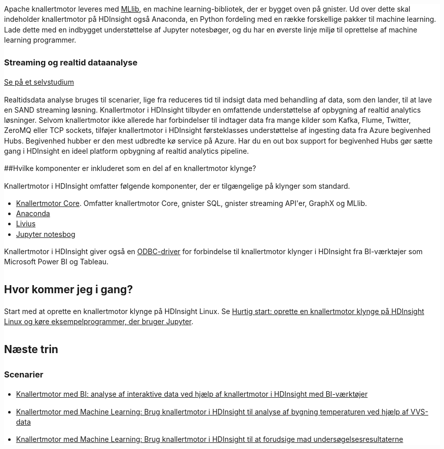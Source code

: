 Apache knallertmotor leveres med [MLlib](http://spark.apache.org/mllib/), en machine learning-bibliotek, der er bygget oven på gnister. Ud over dette skal indeholder knallertmotor på HDInsight også Anaconda, en Python fordeling med en række forskellige pakker til machine learning. Lade dette med en indbygget understøttelse af Jupyter notesbøger, og du har en øverste linje miljø til oprettelse af machine learning programmer.  

### <a name="streaming-and-real-time-data-analysis"></a>Streaming og realtid dataanalyse

[Se på et selvstudium](hdinsight-apache-spark-eventhub-streaming.md)

Realtidsdata analyse bruges til scenarier, lige fra reduceres tid til indsigt data med behandling af data, som den lander, til at lave en SAND streaming løsning. Knallertmotor i HDInsight tilbyder en omfattende understøttelse af opbygning af realtid analytics løsninger. Selvom knallertmotor ikke allerede har forbindelser til indtager data fra mange kilder som Kafka, Flume, Twitter, ZeroMQ eller TCP sockets, tilføjer knallertmotor i HDInsight førsteklasses understøttelse af ingesting data fra Azure begivenhed Hubs. Begivenhed hubber er den mest udbredte kø service på Azure. Har du en out box support for begivenhed Hubs gør sætte gang i HDInsight en ideel platform opbygning af realtid analytics pipeline.

##<a name="next-steps"></a>Hvilke komponenter er inkluderet som en del af en knallertmotor klynge?

Knallertmotor i HDInsight omfatter følgende komponenter, der er tilgængelige på klynger som standard.

- [Knallertmotor Core](https://spark.apache.org/docs/1.5.1/). Omfatter knallertmotor Core, gnister SQL, gnister streaming API'er, GraphX og MLlib.
- [Anaconda](http://docs.continuum.io/anaconda/)
- [Livius](https://github.com/cloudera/hue/tree/master/apps/spark/java#welcome-to-livy-the-rest-spark-server)
- [Jupyter notesbog](https://jupyter.org)

Knallertmotor i HDInsight giver også en [ODBC-driver](http://go.microsoft.com/fwlink/?LinkId=616229) for forbindelse til knallertmotor klynger i HDInsight fra BI-værktøjer som Microsoft Power BI og Tableau.

## <a name="where-do-i-start"></a>Hvor kommer jeg i gang?

Start med at oprette en knallertmotor klynge på HDInsight Linux. Se [Hurtig start: oprette en knallertmotor klynge på HDInsight Linux og køre eksempelprogrammer, der bruger Jupyter](hdinsight-apache-spark-jupyter-spark-sql.md). 

## <a name="next-steps"></a>Næste trin

### <a name="scenarios"></a>Scenarier

* [Knallertmotor med BI: analyse af interaktive data ved hjælp af knallertmotor i HDInsight med BI-værktøjer](hdinsight-apache-spark-use-bi-tools.md)

* [Knallertmotor med Machine Learning: Brug knallertmotor i HDInsight til analyse af bygning temperaturen ved hjælp af VVS-data](hdinsight-apache-spark-ipython-notebook-machine-learning.md)

* [Knallertmotor med Machine Learning: Brug knallertmotor i HDInsight til at forudsige mad undersøgelsesresultaterne](hdinsight-apache-spark-machine-learning-mllib-ipython.md)
